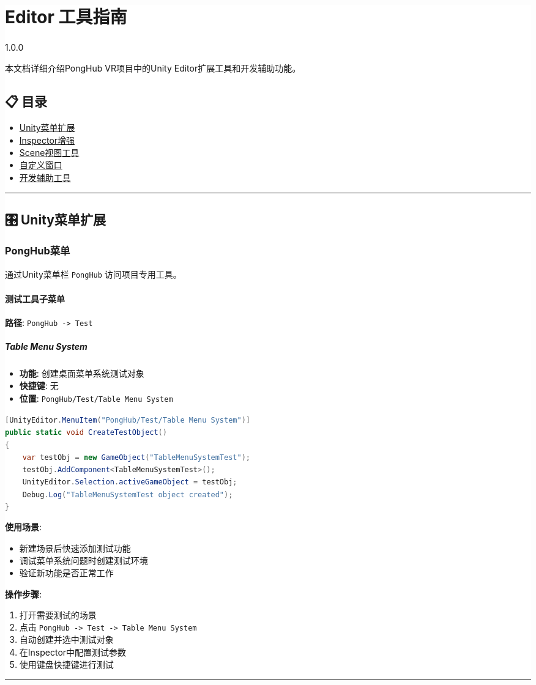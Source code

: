 # Editor 工具指南

<version>1.0.0</version>

本文档详细介绍PongHub VR项目中的Unity Editor扩展工具和开发辅助功能。

## 📋 目录

- [Unity菜单扩展](#unity菜单扩展)
- [Inspector增强](#inspector增强)
- [Scene视图工具](#scene视图工具)
- [自定义窗口](#自定义窗口)
- [开发辅助工具](#开发辅助工具)

---

## 🎛️ Unity菜单扩展

### PongHub菜单

通过Unity菜单栏 `PongHub` 访问项目专用工具。

#### 测试工具子菜单

**路径**: `PongHub -> Test`

##### Table Menu System

- **功能**: 创建桌面菜单系统测试对象
- **快捷键**: 无
- **位置**: `PongHub/Test/Table Menu System`

```csharp
[UnityEditor.MenuItem("PongHub/Test/Table Menu System")]
public static void CreateTestObject()
{
    var testObj = new GameObject("TableMenuSystemTest");
    testObj.AddComponent<TableMenuSystemTest>();
    UnityEditor.Selection.activeGameObject = testObj;
    Debug.Log("TableMenuSystemTest object created");
}
```

**使用场景**:

- 新建场景后快速添加测试功能
- 调试菜单系统问题时创建测试环境
- 验证新功能是否正常工作

**操作步骤**:

1. 打开需要测试的场景
2. 点击 `PongHub -> Test -> Table Menu System`
3. 自动创建并选中测试对象
4. 在Inspector中配置测试参数
5. 使用键盘快捷键进行测试

---